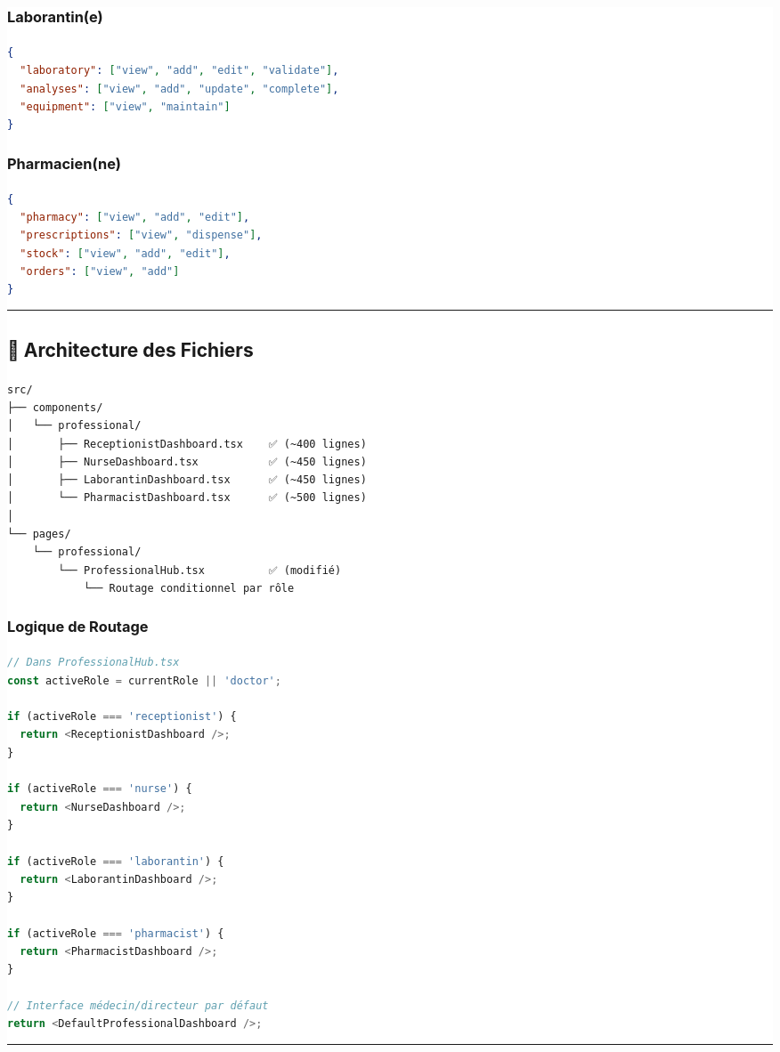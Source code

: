### Laborantin(e)
```json
{
  "laboratory": ["view", "add", "edit", "validate"],
  "analyses": ["view", "add", "update", "complete"],
  "equipment": ["view", "maintain"]
}
```

### Pharmacien(ne)
```json
{
  "pharmacy": ["view", "add", "edit"],
  "prescriptions": ["view", "dispense"],
  "stock": ["view", "add", "edit"],
  "orders": ["view", "add"]
}
```

---

## 📁 Architecture des Fichiers

```
src/
├── components/
│   └── professional/
│       ├── ReceptionistDashboard.tsx    ✅ (~400 lignes)
│       ├── NurseDashboard.tsx           ✅ (~450 lignes)
│       ├── LaborantinDashboard.tsx      ✅ (~450 lignes)
│       └── PharmacistDashboard.tsx      ✅ (~500 lignes)
│
└── pages/
    └── professional/
        └── ProfessionalHub.tsx          ✅ (modifié)
            └── Routage conditionnel par rôle
```

### Logique de Routage

```typescript
// Dans ProfessionalHub.tsx
const activeRole = currentRole || 'doctor';

if (activeRole === 'receptionist') {
  return <ReceptionistDashboard />;
}

if (activeRole === 'nurse') {
  return <NurseDashboard />;
}

if (activeRole === 'laborantin') {
  return <LaborantinDashboard />;
}

if (activeRole === 'pharmacist') {
  return <PharmacistDashboard />;
}

// Interface médecin/directeur par défaut
return <DefaultProfessionalDashboard />;
```

---